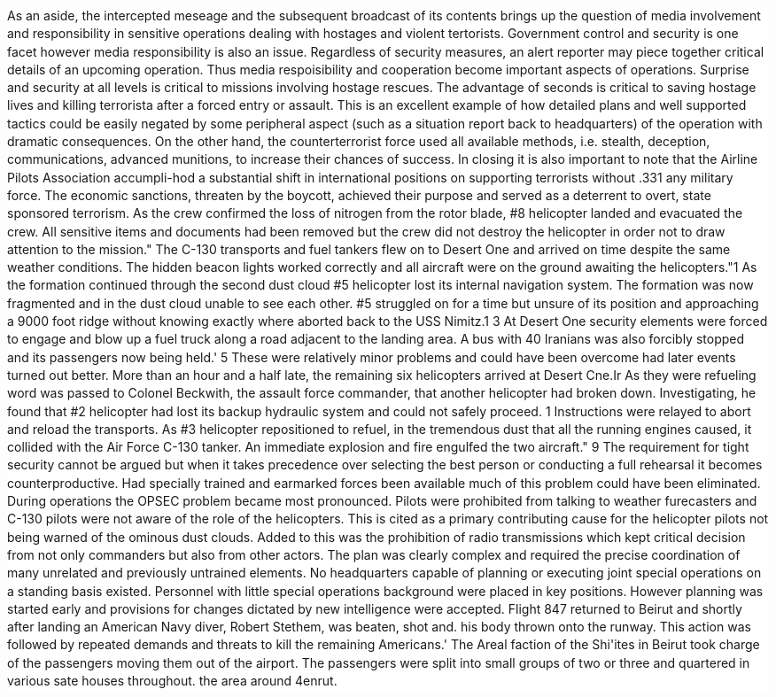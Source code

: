As an aside, the intercepted meseage and the subsequent broadcast of its contents brings up the question of media involvement and responsibility in sensitive operations dealing with hostages and violent tertorists.
Government control and security is one facet however media responsibility is also an issue. Regardless of security measures, an alert reporter may piece together critical details of an upcoming operation. Thus media respoisibility and cooperation become important aspects of operations.
Surprise and security at all levels is critical to missions involving hostage rescues.
The advantage of seconds is critical to saving hostage lives and killing terrorista after a forced entry or assault. This is an excellent example of how detailed plans and well supported tactics could be easily negated by some peripheral aspect (such as a situation report back to headquarters) of the operation with dramatic consequences.
On the other hand, the counterterrorist force used all available methods, i.e. stealth, deception, communications, advanced munitions, to increase their chances of success.
In closing it is also important to note that the Airline Pilots Association accumpli-hod a substantial shift in international positions on supporting terrorists without .331 any military force.
The economic sanctions, threaten by the boycott, achieved their purpose and served as a deterrent to overt, state sponsored terrorism.  As the crew confirmed the loss of nitrogen from the rotor blade, #8 helicopter landed and evacuated the crew.
All sensitive items and documents had been removed but the crew did not destroy the helicopter in order not to draw attention to the mission."
The C-130 transports and fuel tankers flew on to Desert One and arrived on time despite the same weather conditions.
The hidden beacon lights worked correctly and all aircraft were on the ground awaiting the helicopters."1
As the formation continued through the second dust cloud #5 helicopter lost its internal navigation system. The formation was now fragmented and in the dust cloud unable to see each other. #5 struggled on for a time but unsure of its position and approaching a 9000 foot ridge without knowing exactly where aborted back to the USS Nimitz.1 
3
At Desert One security elements were forced to engage and blow up a fuel truck along a road adjacent to the landing area.
A bus with 40 Iranians was also forcibly stopped and its passengers now being held.' 5 These were relatively minor problems and could have been overcome had later events turned out better.
More than an hour and a half late, the remaining six helicopters arrived at Desert Cne.Ir
As they were refueling word was passed to Colonel
Beckwith, the assault force commander, that another helicopter had broken down. Investigating, he found that #2 helicopter had lost its backup hydraulic system and could not safely proceed. 
1
Instructions were relayed to abort and reload the transports.
As #3 helicopter repositioned to refuel, in the tremendous dust that all the running engines caused, it collided with the Air Force C-130 tanker. An immediate explosion and fire engulfed the two aircraft." 
9
The requirement for tight security cannot be argued but when it takes precedence over selecting the best person or conducting a full rehearsal it becomes counterproductive.
Had specially trained and earmarked forces been available much of this problem could have been eliminated.
During operations the OPSEC problem became most pronounced.
Pilots were prohibited from talking to weather furecasters and C-130 pilots were not aware of the role of the helicopters. This is cited as a primary contributing cause for the helicopter pilots not being warned of the ominous dust clouds. Added to this was the prohibition of radio transmissions which kept critical decision from not only commanders but also from other actors.
The plan was clearly complex and required the precise coordination of many unrelated and previously untrained elements.
No headquarters capable of planning or executing joint special operations on a standing basis existed.
Personnel with little special operations background were placed in key positions.
However planning was started early and provisions for changes dictated by new intelligence were accepted. Flight 847 returned to Beirut and shortly after landing an American Navy diver, Robert Stethem, was beaten, shot and. his body thrown onto the runway. This action was followed by repeated demands and threats to kill the remaining Americans.'
The Areal faction of the Shi'ites in Beirut took charge of the passengers moving them out of the airport. The passengers were split into small groups of two or three and quartered in various sate houses throughout. the area around 4enrut. 